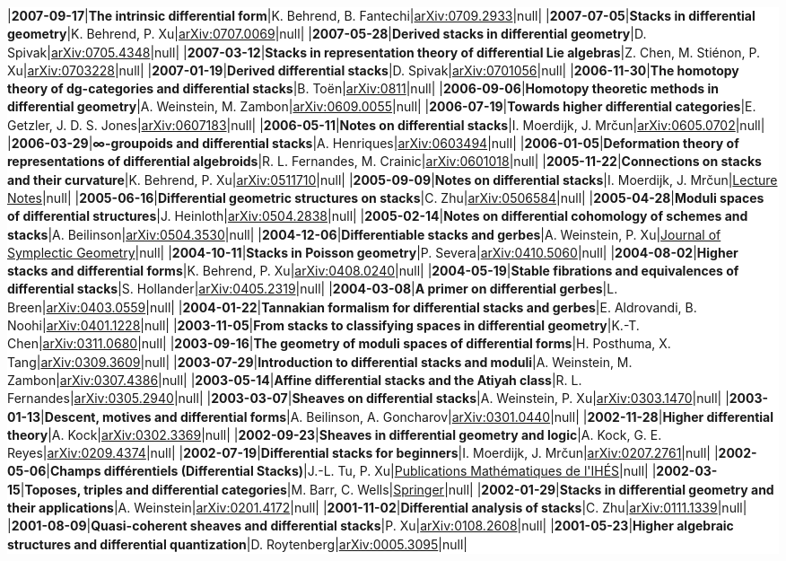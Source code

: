 |**2007-09-17**|**The intrinsic differential form**|K. Behrend, B. Fantechi|[arXiv:0709.2933](https://arxiv.org/abs/0709.2933)|null|
|**2007-07-05**|**Stacks in differential geometry**|K. Behrend, P. Xu|[arXiv:0707.0069](https://arxiv.org/abs/0707.0069)|null|
|**2007-05-28**|**Derived stacks in differential geometry**|D. Spivak|[arXiv:0705.4348](https://arxiv.org/abs/0705.4348)|null|
|**2007-03-12**|**Stacks in representation theory of differential Lie algebras**|Z. Chen, M. Stiénon, P. Xu|[arXiv:0703228](https://arxiv.org/abs/math/0703228)|null|
|**2007-01-19**|**Derived differential stacks**|D. Spivak|[arXiv:0701056](https://arxiv.org/abs/math/0701056)|null|
|**2006-11-30**|**The homotopy theory of dg-categories and differential stacks**|B. Toën|[arXiv:0811](https://arxiv.org/abs/math/0611138)|null|
|**2006-09-06**|**Homotopy theoretic methods in differential geometry**|A. Weinstein, M. Zambon|[arXiv:0609.0055](https://arxiv.org/abs/math/0609.0055)|null|
|**2006-07-19**|**Towards higher differential categories**|E. Getzler, J. D. S. Jones|[arXiv:0607183](https://arxiv.org/abs/math/0607183)|null|
|**2006-05-11**|**Notes on differential stacks**|I. Moerdijk, J. Mrčun|[arXiv:0605.0702](https://arxiv.org/abs/math/0605.0702)|null|
|**2006-03-29**|**$\infty$-groupoids and differential stacks**|A. Henriques|[arXiv:0603494](https://arxiv.org/abs/math/0603494)|null|
|**2006-01-05**|**Deformation theory of representations of differential algebroids**|R. L. Fernandes, M. Crainic|[arXiv:0601018](https://arxiv.org/abs/math/0601018)|null|
|**2005-11-22**|**Connections on stacks and their curvature**|K. Behrend, P. Xu|[arXiv:0511710](https://arxiv.org/abs/math/0511710)|null|
|**2005-09-09**|**Notes on differential stacks**|I. Moerdijk, J. Mrčun|[Lecture Notes](https://staff.fnwi.uva.nl/i.moerdijk/notes.pdf)|null|
|**2005-06-16**|**Differential geometric structures on stacks**|C. Zhu|[arXiv:0506584](https://arxiv.org/abs/math/0506584)|null|
|**2005-04-28**|**Moduli spaces of differential structures**|J. Heinloth|[arXiv:0504.2838](https://arxiv.org/abs/math/0504.2838)|null|
|**2005-02-14**|**Notes on differential cohomology of schemes and stacks**|A. Beilinson|[arXiv:0504.3530](https://arxiv.org/abs/math/0504.3530)|null|
|**2004-12-06**|**Differentiable stacks and gerbes**|A. Weinstein, P. Xu|[Journal of Symplectic Geometry](https://projecteuclid.org/journals/journal-of-symplectic-geometry/volume-3/issue-2/Differentiable-stacks-and-gerbes/10.4310/JSG.2005.v3.n2.a1.full)|null|
|**2004-10-11**|**Stacks in Poisson geometry**|P. Severa|[arXiv:0410.5060](https://arxiv.org/abs/math/0410.5060)|null|
|**2004-08-02**|**Higher stacks and differential forms**|K. Behrend, P. Xu|[arXiv:0408.0240](https://arxiv.org/abs/math/0408.0240)|null|
|**2004-05-19**|**Stable fibrations and equivalences of differential stacks**|S. Hollander|[arXiv:0405.2319](https://arxiv.org/abs/math/0405.2319)|null|
|**2004-03-08**|**A primer on differential gerbes**|L. Breen|[arXiv:0403.0559](https://arxiv.org/abs/math/0403.0559)|null|
|**2004-01-22**|**Tannakian formalism for differential stacks and gerbes**|E. Aldrovandi, B. Noohi|[arXiv:0401.1228](https://arxiv.org/abs/math/0401.1228)|null|
|**2003-11-05**|**From stacks to classifying spaces in differential geometry**|K.-T. Chen|[arXiv:0311.0680](https://arxiv.org/abs/math/0311.0680)|null|
|**2003-09-16**|**The geometry of moduli spaces of differential forms**|H. Posthuma, X. Tang|[arXiv:0309.3609](https://arxiv.org/abs/math/0309.3609)|null|
|**2003-07-29**|**Introduction to differential stacks and moduli**|A. Weinstein, M. Zambon|[arXiv:0307.4386](https://arxiv.org/abs/math/0307.4386)|null|
|**2003-05-14**|**Affine differential stacks and the Atiyah class**|R. L. Fernandes|[arXiv:0305.2940](https://arxiv.org/abs/math/0305.2940)|null|
|**2003-03-07**|**Sheaves on differential stacks**|A. Weinstein, P. Xu|[arXiv:0303.1470](https://arxiv.org/abs/math/0303.1470)|null|
|**2003-01-13**|**Descent, motives and differential forms**|A. Beilinson, A. Goncharov|[arXiv:0301.0440](https://arxiv.org/abs/math/0301.0440)|null|
|**2002-11-28**|**Higher differential theory**|A. Kock|[arXiv:0302.3369](https://arxiv.org/abs/math/0302.3369)|null|
|**2002-09-23**|**Sheaves in differential geometry and logic**|A. Kock, G. E. Reyes|[arXiv:0209.4374](https://arxiv.org/abs/math/0209.4374)|null|
|**2002-07-19**|**Differential stacks for beginners**|I. Moerdijk, J. Mrčun|[arXiv:0207.2761](https://arxiv.org/abs/math/0207.2761)|null|
|**2002-05-06**|**Champs différentiels (Differential Stacks)**|J.-L. Tu, P. Xu|[Publications Mathématiques de l'IHÉS](http://www.numdam.org/item/PMIHES_2002__95__97_0)|null|
|**2002-03-15**|**Toposes, triples and differential categories**|M. Barr, C. Wells|[Springer](https://link.springer.com/book/10.1007/978-1-4899-0292-5)|null|
|**2002-01-29**|**Stacks in differential geometry and their applications**|A. Weinstein|[arXiv:0201.4172](https://arxiv.org/abs/math/0201.4172)|null|
|**2001-11-02**|**Differential analysis of stacks**|C. Zhu|[arXiv:0111.1339](https://arxiv.org/abs/math/0111.1339)|null|
|**2001-08-09**|**Quasi-coherent sheaves and differential stacks**|P. Xu|[arXiv:0108.2608](https://arxiv.org/abs/math/0108.2608)|null|
|**2001-05-23**|**Higher algebraic structures and differential quantization**|D. Roytenberg|[arXiv:0005.3095](https://arxiv.org/abs/math/0005.3095)|null|